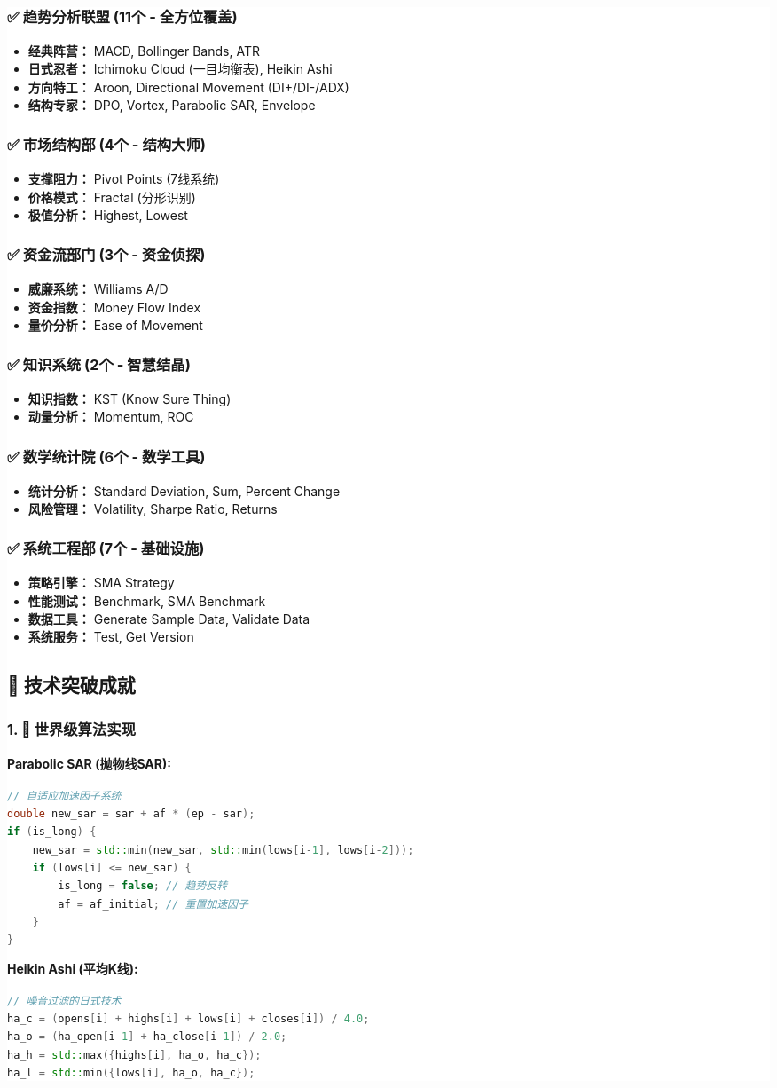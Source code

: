 ### ✅ 趋势分析联盟 (11个 - 全方位覆盖)
- **经典阵营：** MACD, Bollinger Bands, ATR
- **日式忍者：** Ichimoku Cloud (一目均衡表), Heikin Ashi
- **方向特工：** Aroon, Directional Movement (DI+/DI-/ADX)
- **结构专家：** DPO, Vortex, Parabolic SAR, Envelope

### ✅ 市场结构部 (4个 - 结构大师)
- **支撑阻力：** Pivot Points (7线系统)
- **价格模式：** Fractal (分形识别)
- **极值分析：** Highest, Lowest

### ✅ 资金流部门 (3个 - 资金侦探)
- **威廉系统：** Williams A/D
- **资金指数：** Money Flow Index
- **量价分析：** Ease of Movement

### ✅ 知识系统 (2个 - 智慧结晶)
- **知识指数：** KST (Know Sure Thing)
- **动量分析：** Momentum, ROC

### ✅ 数学统计院 (6个 - 数学工具)
- **统计分析：** Standard Deviation, Sum, Percent Change
- **风险管理：** Volatility, Sharpe Ratio, Returns

### ✅ 系统工程部 (7个 - 基础设施)
- **策略引擎：** SMA Strategy
- **性能测试：** Benchmark, SMA Benchmark  
- **数据工具：** Generate Sample Data, Validate Data
- **系统服务：** Test, Get Version

## 🎯 技术突破成就

### 1. 🔧 世界级算法实现

**Parabolic SAR (抛物线SAR):**
```cpp
// 自适应加速因子系统
double new_sar = sar + af * (ep - sar);
if (is_long) {
    new_sar = std::min(new_sar, std::min(lows[i-1], lows[i-2]));
    if (lows[i] <= new_sar) {
        is_long = false; // 趋势反转
        af = af_initial; // 重置加速因子
    }
}
```

**Heikin Ashi (平均K线):**
```cpp
// 噪音过滤的日式技术
ha_c = (opens[i] + highs[i] + lows[i] + closes[i]) / 4.0;
ha_o = (ha_open[i-1] + ha_close[i-1]) / 2.0;
ha_h = std::max({highs[i], ha_o, ha_c});
ha_l = std::min({lows[i], ha_o, ha_c});
```
